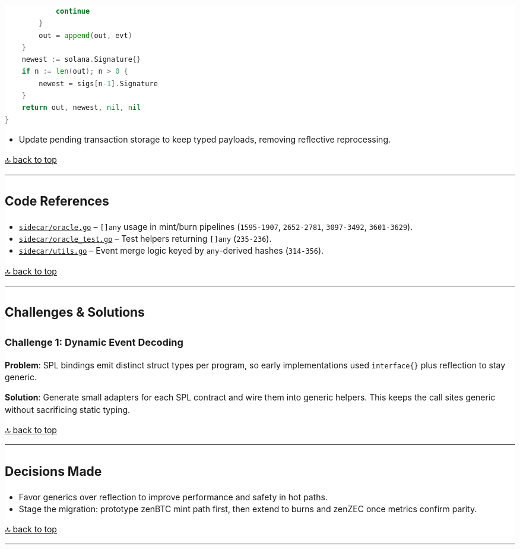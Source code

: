   ```go
              continue
          }
          out = append(out, evt)
      }
      newest := solana.Signature{}
      if n := len(out); n > 0 {
          newest = sigs[n-1].Signature
      }
      return out, newest, nil, nil
  }
  ```

- Update pending transaction storage to keep typed payloads, removing reflective reprocessing.

[🔝 back to top](#table-of-contents)

---

## Code References

- [`sidecar/oracle.go`](../../sidecar/oracle.go) – `[]any` usage in mint/burn pipelines (`1595-1907`, `2652-2781`, `3097-3492`, `3601-3629`).
- [`sidecar/oracle_test.go`](../../sidecar/oracle_test.go) – Test helpers returning `[]any` (`235-236`).
- [`sidecar/utils.go`](../../sidecar/utils.go) – Event merge logic keyed by `any`-derived hashes (`314-356`).

[🔝 back to top](#table-of-contents)

---

## Challenges & Solutions

### Challenge 1: Dynamic Event Decoding

**Problem**: SPL bindings emit distinct struct types per program, so early implementations used `interface{}` plus reflection to stay generic.

**Solution**: Generate small adapters for each SPL contract and wire them into generic helpers. This keeps the call sites generic without sacrificing static typing.

[🔝 back to top](#table-of-contents)

---

## Decisions Made

- Favor generics over reflection to improve performance and safety in hot paths.
- Stage the migration: prototype zenBTC mint path first, then extend to burns and zenZEC once metrics confirm parity.

[🔝 back to top](#table-of-contents)

---
